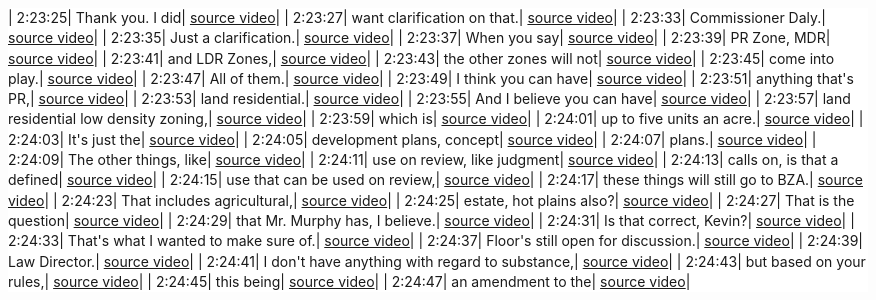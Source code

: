 | 2:23:25| Thank you. I did| [source video](https://archive.org/details/co-com-ws-r-1467-220621?start=8605)|
| 2:23:27| want clarification on that.| [source video](https://archive.org/details/co-com-ws-r-1467-220621?start=8607)|
| 2:23:33| Commissioner Daly.| [source video](https://archive.org/details/co-com-ws-r-1467-220621?start=8613)|
| 2:23:35| Just a clarification.| [source video](https://archive.org/details/co-com-ws-r-1467-220621?start=8615)|
| 2:23:37| When you say| [source video](https://archive.org/details/co-com-ws-r-1467-220621?start=8617)|
| 2:23:39| PR Zone, MDR| [source video](https://archive.org/details/co-com-ws-r-1467-220621?start=8619)|
| 2:23:41| and LDR Zones,| [source video](https://archive.org/details/co-com-ws-r-1467-220621?start=8621)|
| 2:23:43| the other zones will not| [source video](https://archive.org/details/co-com-ws-r-1467-220621?start=8623)|
| 2:23:45| come into play.| [source video](https://archive.org/details/co-com-ws-r-1467-220621?start=8625)|
| 2:23:47| All of them.| [source video](https://archive.org/details/co-com-ws-r-1467-220621?start=8627)|
| 2:23:49| I think you can have| [source video](https://archive.org/details/co-com-ws-r-1467-220621?start=8629)|
| 2:23:51| anything that's PR,| [source video](https://archive.org/details/co-com-ws-r-1467-220621?start=8631)|
| 2:23:53| land residential.| [source video](https://archive.org/details/co-com-ws-r-1467-220621?start=8633)|
| 2:23:55| And I believe you can have| [source video](https://archive.org/details/co-com-ws-r-1467-220621?start=8635)|
| 2:23:57| land residential low density zoning,| [source video](https://archive.org/details/co-com-ws-r-1467-220621?start=8637)|
| 2:23:59| which is| [source video](https://archive.org/details/co-com-ws-r-1467-220621?start=8639)|
| 2:24:01| up to five units an acre.| [source video](https://archive.org/details/co-com-ws-r-1467-220621?start=8641)|
| 2:24:03| It's just the| [source video](https://archive.org/details/co-com-ws-r-1467-220621?start=8643)|
| 2:24:05| development plans, concept| [source video](https://archive.org/details/co-com-ws-r-1467-220621?start=8645)|
| 2:24:07| plans.| [source video](https://archive.org/details/co-com-ws-r-1467-220621?start=8647)|
| 2:24:09| The other things, like| [source video](https://archive.org/details/co-com-ws-r-1467-220621?start=8649)|
| 2:24:11| use on review, like judgment| [source video](https://archive.org/details/co-com-ws-r-1467-220621?start=8651)|
| 2:24:13| calls on, is that a defined| [source video](https://archive.org/details/co-com-ws-r-1467-220621?start=8653)|
| 2:24:15| use that can be used on review,| [source video](https://archive.org/details/co-com-ws-r-1467-220621?start=8655)|
| 2:24:17| these things will still go to BZA.| [source video](https://archive.org/details/co-com-ws-r-1467-220621?start=8657)|
| 2:24:23| That includes agricultural,| [source video](https://archive.org/details/co-com-ws-r-1467-220621?start=8663)|
| 2:24:25| estate, hot plains also?| [source video](https://archive.org/details/co-com-ws-r-1467-220621?start=8665)|
| 2:24:27| That is the question| [source video](https://archive.org/details/co-com-ws-r-1467-220621?start=8667)|
| 2:24:29| that Mr. Murphy has, I believe.| [source video](https://archive.org/details/co-com-ws-r-1467-220621?start=8669)|
| 2:24:31| Is that correct, Kevin?| [source video](https://archive.org/details/co-com-ws-r-1467-220621?start=8671)|
| 2:24:33| That's what I wanted to make sure of.| [source video](https://archive.org/details/co-com-ws-r-1467-220621?start=8673)|
| 2:24:37| Floor's still open for discussion.| [source video](https://archive.org/details/co-com-ws-r-1467-220621?start=8677)|
| 2:24:39| Law Director.| [source video](https://archive.org/details/co-com-ws-r-1467-220621?start=8679)|
| 2:24:41| I don't have anything with regard to substance,| [source video](https://archive.org/details/co-com-ws-r-1467-220621?start=8681)|
| 2:24:43| but based on your rules,| [source video](https://archive.org/details/co-com-ws-r-1467-220621?start=8683)|
| 2:24:45| this being| [source video](https://archive.org/details/co-com-ws-r-1467-220621?start=8685)|
| 2:24:47| an amendment to the| [source video](https://archive.org/details/co-com-ws-r-1467-220621?start=8687)|